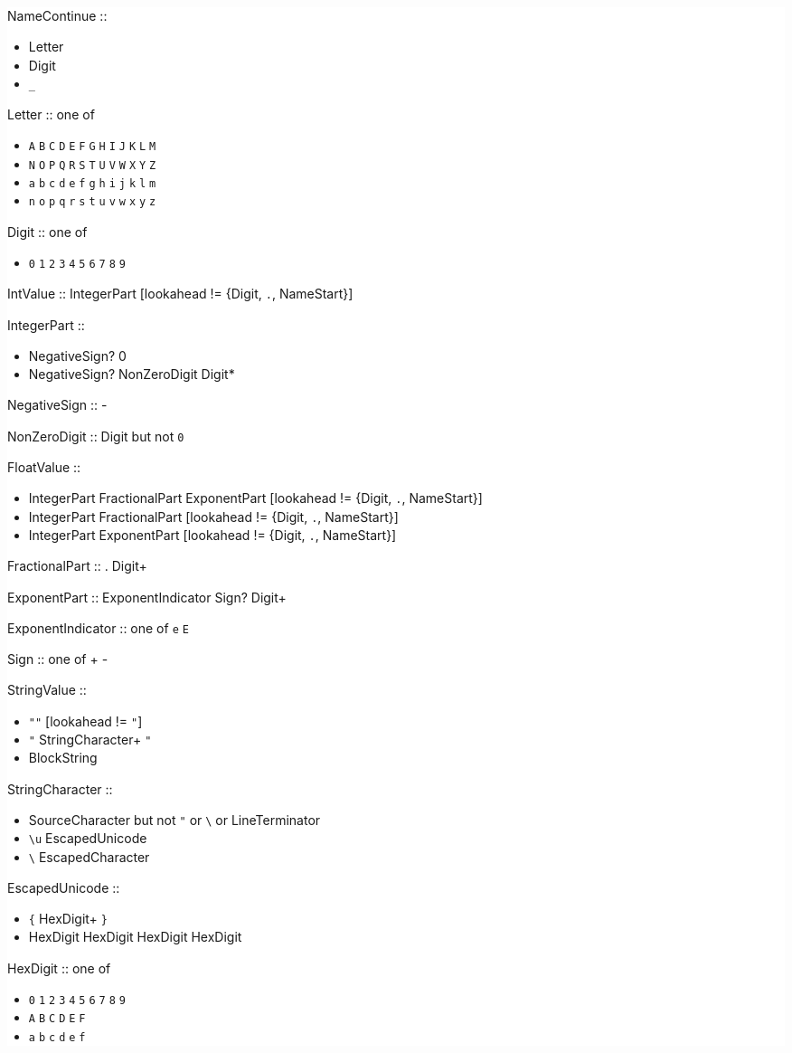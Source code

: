 NameContinue ::

- Letter
- Digit
- `_`

Letter :: one of

- `A` `B` `C` `D` `E` `F` `G` `H` `I` `J` `K` `L` `M`
- `N` `O` `P` `Q` `R` `S` `T` `U` `V` `W` `X` `Y` `Z`
- `a` `b` `c` `d` `e` `f` `g` `h` `i` `j` `k` `l` `m`
- `n` `o` `p` `q` `r` `s` `t` `u` `v` `w` `x` `y` `z`

Digit :: one of

- `0` `1` `2` `3` `4` `5` `6` `7` `8` `9`

IntValue :: IntegerPart [lookahead != {Digit, `.`, NameStart}]

IntegerPart ::

- NegativeSign? 0
- NegativeSign? NonZeroDigit Digit\*

NegativeSign :: -

NonZeroDigit :: Digit but not `0`

FloatValue ::

- IntegerPart FractionalPart ExponentPart [lookahead != {Digit, `.`, NameStart}]
- IntegerPart FractionalPart [lookahead != {Digit, `.`, NameStart}]
- IntegerPart ExponentPart [lookahead != {Digit, `.`, NameStart}]

FractionalPart :: . Digit+

ExponentPart :: ExponentIndicator Sign? Digit+

ExponentIndicator :: one of `e` `E`

Sign :: one of + -

StringValue ::

- `""` [lookahead != `"`]
- `"` StringCharacter+ `"`
- BlockString

StringCharacter ::

- SourceCharacter but not `"` or `\` or LineTerminator
- `\u` EscapedUnicode
- `\` EscapedCharacter

EscapedUnicode ::

- `{` HexDigit+ `}`
- HexDigit HexDigit HexDigit HexDigit

HexDigit :: one of

- `0` `1` `2` `3` `4` `5` `6` `7` `8` `9`
- `A` `B` `C` `D` `E` `F`
- `a` `b` `c` `d` `e` `f`
